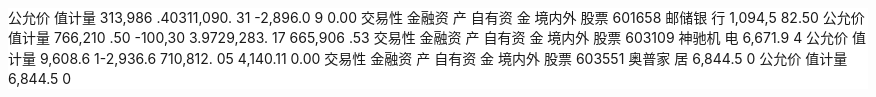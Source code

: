 公允价
值计量
313,986
.40311,090.
31
-2,896.0
9
0.00
交易性
金融资
产
自有资
金
境内外
股票
601658
邮储银
行
1,094,5
82.50
公允价
值计量
766,210
.50
-100,30
3.9729,283.
17
665,906
.53
交易性
金融资
产
自有资
金
境内外
股票
603109
神驰机
电
6,671.9
4
公允价
值计量
9,608.6
1-2,936.6
710,812.
05
4,140.11
0.00
交易性
金融资
产
自有资
金
境内外
股票
603551
奥普家
居
6,844.5
0
公允价
值计量6,844.5
0
